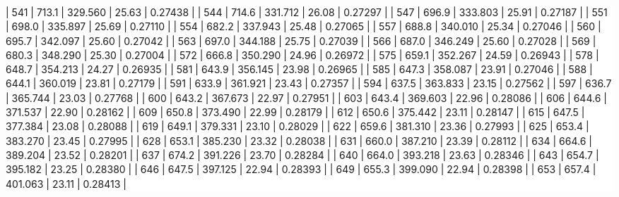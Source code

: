 | 541 | 713.1 | 329.560 | 25.63 | 0.27438 |
| 544 | 714.6 | 331.712 | 26.08 | 0.27297 |
| 547 | 696.9 | 333.803 | 25.91 | 0.27187 |
| 551 | 698.0 | 335.897 | 25.69 | 0.27110 |
| 554 | 682.2 | 337.943 | 25.48 | 0.27065 |
| 557 | 688.8 | 340.010 | 25.34 | 0.27046 |
| 560 | 695.7 | 342.097 | 25.60 | 0.27042 |
| 563 | 697.0 | 344.188 | 25.75 | 0.27039 |
| 566 | 687.0 | 346.249 | 25.60 | 0.27028 |
| 569 | 680.3 | 348.290 | 25.30 | 0.27004 |
| 572 | 666.8 | 350.290 | 24.96 | 0.26972 |
| 575 | 659.1 | 352.267 | 24.59 | 0.26943 |
| 578 | 648.7 | 354.213 | 24.27 | 0.26935 |
| 581 | 643.9 | 356.145 | 23.98 | 0.26965 |
| 585 | 647.3 | 358.087 | 23.91 | 0.27046 |
| 588 | 644.1 | 360.019 | 23.81 | 0.27179 |
| 591 | 633.9 | 361.921 | 23.43 | 0.27357 |
| 594 | 637.5 | 363.833 | 23.15 | 0.27562 |
| 597 | 636.7 | 365.744 | 23.03 | 0.27768 |
| 600 | 643.2 | 367.673 | 22.97 | 0.27951 |
| 603 | 643.4 | 369.603 | 22.96 | 0.28086 |
| 606 | 644.6 | 371.537 | 22.90 | 0.28162 |
| 609 | 650.8 | 373.490 | 22.99 | 0.28179 |
| 612 | 650.6 | 375.442 | 23.11 | 0.28147 |
| 615 | 647.5 | 377.384 | 23.08 | 0.28088 |
| 619 | 649.1 | 379.331 | 23.10 | 0.28029 |
| 622 | 659.6 | 381.310 | 23.36 | 0.27993 |
| 625 | 653.4 | 383.270 | 23.45 | 0.27995 |
| 628 | 653.1 | 385.230 | 23.32 | 0.28038 |
| 631 | 660.0 | 387.210 | 23.39 | 0.28112 |
| 634 | 664.6 | 389.204 | 23.52 | 0.28201 |
| 637 | 674.2 | 391.226 | 23.70 | 0.28284 |
| 640 | 664.0 | 393.218 | 23.63 | 0.28346 |
| 643 | 654.7 | 395.182 | 23.25 | 0.28380 |
| 646 | 647.5 | 397.125 | 22.94 | 0.28393 |
| 649 | 655.3 | 399.090 | 22.94 | 0.28398 |
| 653 | 657.4 | 401.063 | 23.11 | 0.28413 |